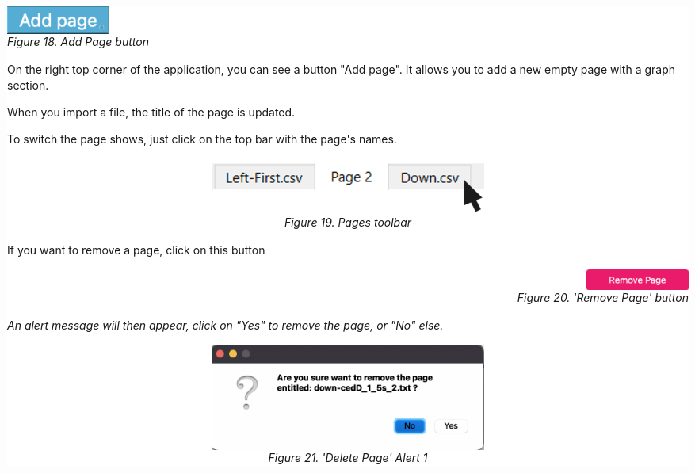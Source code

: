 <p align="left">
<img src="https://github.com/CedricDia/Leka_RecognitionApps/blob/main/LogsViewerTool/Screens/image18.png" align="center" height="15%" width="15%" /> <br>
  <i>Figure 18. Add Page button</i>
</p>

On the right top corner of the application, you can see a button "Add page". It allows you to add a new empty page with a graph section.

When you import a file, the title of the page is updated.

To switch the page shows, just click on the top bar with the page's names.
<p align="center">
<img src="https://github.com/CedricDia/Leka_RecognitionApps/blob/main/LogsViewerTool/Screens/image19.PNG" align="center" height="40%" width="40%" /> <br>
  <i>Figure 19. Pages toolbar</i>
</p>


If you want to remove a page, click on this button
<p align="right">
<img src="https://github.com/CedricDia/Leka_RecognitionApps/blob/main/LogsViewerTool/Screens/image20.png" align="center" height="15%" width="15%" /> <br>
  <i>Figure 20. 'Remove Page' button</i>
</p>

_An alert message will then appear, click on "Yes" to remove the page, or "No" else._

<p align="center">
<img src="https://github.com/CedricDia/Leka_RecognitionApps/blob/main/LogsViewerTool/Screens/image21.png" align="center" height="40%" width="40%" /> <br>
  <i>Figure 21. 'Delete Page' Alert 1</i>
</p>
